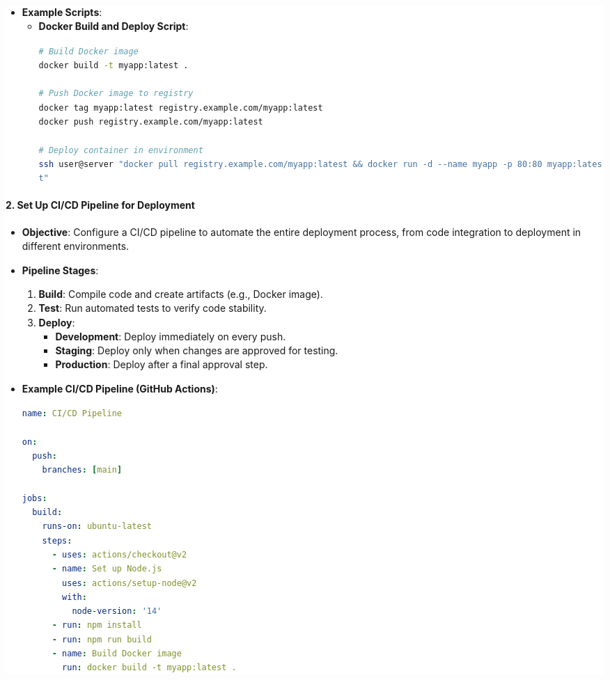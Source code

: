    - **Example Scripts**:
     - **Docker Build and Deploy Script**:
       ```bash
       # Build Docker image
       docker build -t myapp:latest .

       # Push Docker image to registry
       docker tag myapp:latest registry.example.com/myapp:latest
       docker push registry.example.com/myapp:latest

       # Deploy container in environment
       ssh user@server "docker pull registry.example.com/myapp:latest && docker run -d --name myapp -p 80:80 myapp:latest"
       ```

#### 2. **Set Up CI/CD Pipeline for Deployment**

   - **Objective**: Configure a CI/CD pipeline to automate the entire deployment process, from code integration to deployment in different environments.
   
   - **Pipeline Stages**:
     1. **Build**: Compile code and create artifacts (e.g., Docker image).
     2. **Test**: Run automated tests to verify code stability.
     3. **Deploy**:
        - **Development**: Deploy immediately on every push.
        - **Staging**: Deploy only when changes are approved for testing.
        - **Production**: Deploy after a final approval step.
   
   - **Example CI/CD Pipeline (GitHub Actions)**:
     ```yaml
     name: CI/CD Pipeline

     on:
       push:
         branches: [main]

     jobs:
       build:
         runs-on: ubuntu-latest
         steps:
           - uses: actions/checkout@v2
           - name: Set up Node.js
             uses: actions/setup-node@v2
             with:
               node-version: '14'
           - run: npm install
           - run: npm run build
           - name: Build Docker image
             run: docker build -t myapp:latest .
